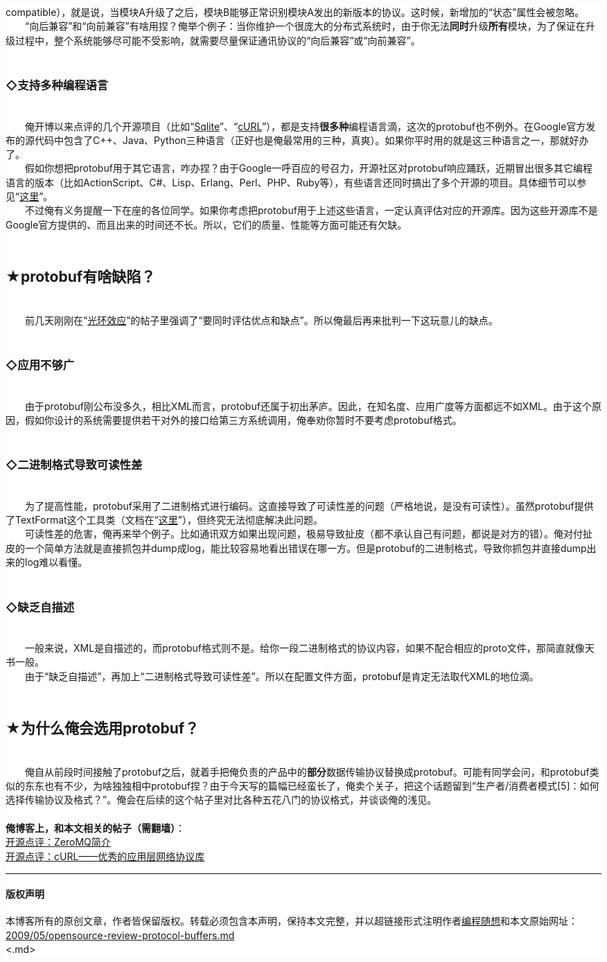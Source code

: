 compatible），就是说，当模块A升级了之后，模块B能够正常识别模块A发出的新版本的协议。这时候，新增加的“状态”属性会被忽略。<br />　　“向后兼容”和“向前兼容”有啥用捏？俺举个例子：当你维护一个很庞大的分布式系统时，由于你无法<b>同时</b>升级<b>所有</b>模块，为了保证在升级过程中，整个系统能够尽可能不受影响，就需要尽量保证通讯协议的“向后兼容”或“向前兼容”。<br /><br /><h3>◇支持多种编程语言</h3><br />　　俺开博以来点评的几个开源项目（比如“<a href="../../2009/03/opensource-review-sqlite-database.md" target="_blank">Sqlite</a>”、“<a href="../../2009/03/opensource-review-curl-library.md" target="_blank">cURL</a>”），都是支持<b>很多种</b>编程语言滴，这次的protobuf也不例外。在Google官方发布的源代码中包含了C++、Java、Python三种语言（正好也是俺最常用的三种，真爽）。如果你平时用的就是这三种语言之一，那就好办了。<br />　　假如你想把protobuf用于其它语言，咋办捏？由于Google一呼百应的号召力，开源社区对protobuf响应踊跃，近期冒出很多其它编程语言的版本（比如ActionScript、C#、Lisp、Erlang、Perl、PHP、Ruby等），有些语言还同时搞出了多个开源的项目。具体细节可以参见“<a href="http://code.google.com/p/protobuf/wiki/OtherLanguages" target="_blank" rel="nofollow">这里</a>”。<br />　　不过俺有义务提醒一下在座的各位同学。如果你考虑把protobuf用于上述这些语言，一定认真评估对应的开源库。因为这些开源库不是Google官方提供的、而且出来的时间还不长。所以，它们的质量、性能等方面可能还有欠缺。<br /><br /><h2>★protobuf有啥缺陷？</h2><br />　　前几天刚刚在“<a href="../../2009/05/halo-effect.md">光环效应</a>”的帖子里强调了“要同时评估优点和缺点”。所以俺最后再来批判一下这玩意儿的缺点。<br /><br /><h3>◇应用不够广</h3><br />　　由于protobuf刚公布没多久，相比XML而言，protobuf还属于初出茅庐。因此，在知名度、应用广度等方面都远不如XML。由于这个原因，假如你设计的系统需要提供若干对外的接口给第三方系统调用，俺奉劝你暂时不要考虑protobuf格式。<br /><br /><h3>◇二进制格式导致可读性差</h3><br />　　为了提高性能，protobuf采用了二进制格式进行编码。这直接导致了可读性差的问题（严格地说，是没有可读性）。虽然protobuf提供了TextFormat这个工具类（文档在“<a href="http://code.google.com/apis/protocolbuffers/docs/reference/cpp/google.protobuf.text_format...md" target="_blank" rel="nofollow">这里</a>”），但终究无法彻底解决此问题。<br />　　可读性差的危害，俺再来举个例子。比如通讯双方如果出现问题，极易导致扯皮（都不承认自己有问题，都说是对方的错）。俺对付扯皮的一个简单方法就是直接抓包并dump成log，能比较容易地看出错误在哪一方。但是protobuf的二进制格式，导致你抓包并直接dump出来的log难以看懂。<br /><br /><h3>◇缺乏自描述</h3><br />　　一般来说，XML是自描述的，而protobuf格式则不是。给你一段二进制格式的协议内容，如果不配合相应的proto文件，那简直就像天书一般。<br />　　由于“缺乏自描述”，再加上“二进制格式导致可读性差”。所以在配置文件方面，protobuf是肯定无法取代XML的地位滴。<br /><br /><h2>★为什么俺会选用protobuf？</h2><br />　　俺自从前段时间接触了protobuf之后，就着手把俺负责的产品中的<b>部分</b>数据传输协议替换成protobuf。可能有同学会问，和protobuf类似的东东也有不少，为啥独独相中protobuf捏？由于今天写的篇幅已经蛮长了，俺卖个关子，把这个话题留到“生产者/消费者模式[5]：如何选择传输协议及格式？”。俺会在后续的这个帖子里对比各种五花八门的协议格式，并谈谈俺的浅见。<br /><br /><b>俺博客上，和本文相关的帖子（需翻墙）</b>：<br /><a href="../../2011/08/opensource-review-zeromq.md">开源点评：ZeroMQ简介</a><br /><a href="../../2009/03/opensource-review-curl-library.md">开源点评：cURL——优秀的应用层网络协议库</a><div class="blogger-post-footer">
</div>
<hr>
<div class="copyright">
<h4>版权声明</h4>
本博客所有的原创文章，作者皆保留版权。转载必须包含本声明，保持本文完整，并以超链接形式注明作者<a href="mailto:program.think@gmail.com">编程随想</a>和本文原始网址：<br>
<a href="2009/05/opensource-review-protocol-buffers.md">2009/05/opensource-review-protocol-buffers.md</a>
</div>
</div>
</body>
<.md>
